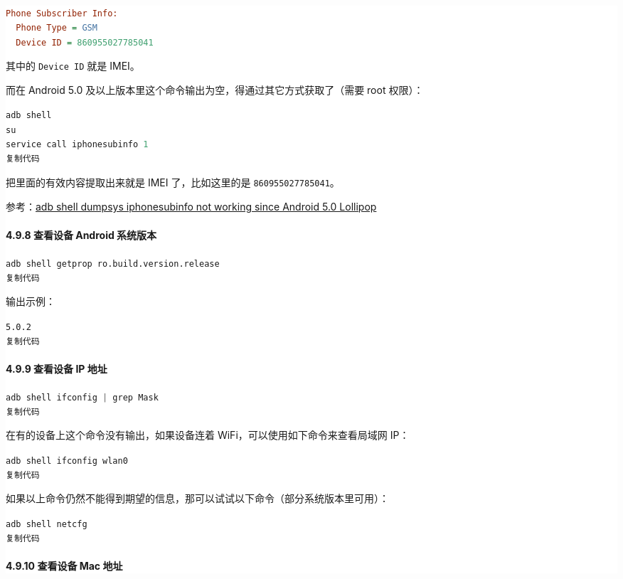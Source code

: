 ```ini
Phone Subscriber Info:
  Phone Type = GSM
  Device ID = 860955027785041
```

其中的 `Device ID` 就是 IMEI。

而在 Android 5.0 及以上版本里这个命令输出为空，得通过其它方式获取了（需要 root 权限）：

```r
adb shell
su
service call iphonesubinfo 1
复制代码
```

把里面的有效内容提取出来就是 IMEI 了，比如这里的是 `860955027785041`。

参考：[adb shell dumpsys iphonesubinfo not working since Android 5.0 Lollipop](https://link.juejin.cn?target=http%3A%2F%2Fstackoverflow.com%2Fquestions%2F27002663%2Fadb-shell-dumpsys-iphonesubinfo-not-working-since-android-5-0-lollipop "http://stackoverflow.com/questions/27002663/adb-shell-dumpsys-iphonesubinfo-not-working-since-android-5-0-lollipop")

#### 4.9.8 查看设备 Android 系统版本

```arduino
adb shell getprop ro.build.version.release
复制代码
```

输出示例：

```
5.0.2
复制代码
```

#### 4.9.9 查看设备 IP 地址

```css
adb shell ifconfig | grep Mask
复制代码
```

在有的设备上这个命令没有输出，如果设备连着 WiFi，可以使用如下命令来查看局域网 IP：

```
adb shell ifconfig wlan0
复制代码
```

如果以上命令仍然不能得到期望的信息，那可以试试以下命令（部分系统版本里可用）：

```
adb shell netcfg
复制代码
```

#### 4.9.10 查看设备 Mac 地址
